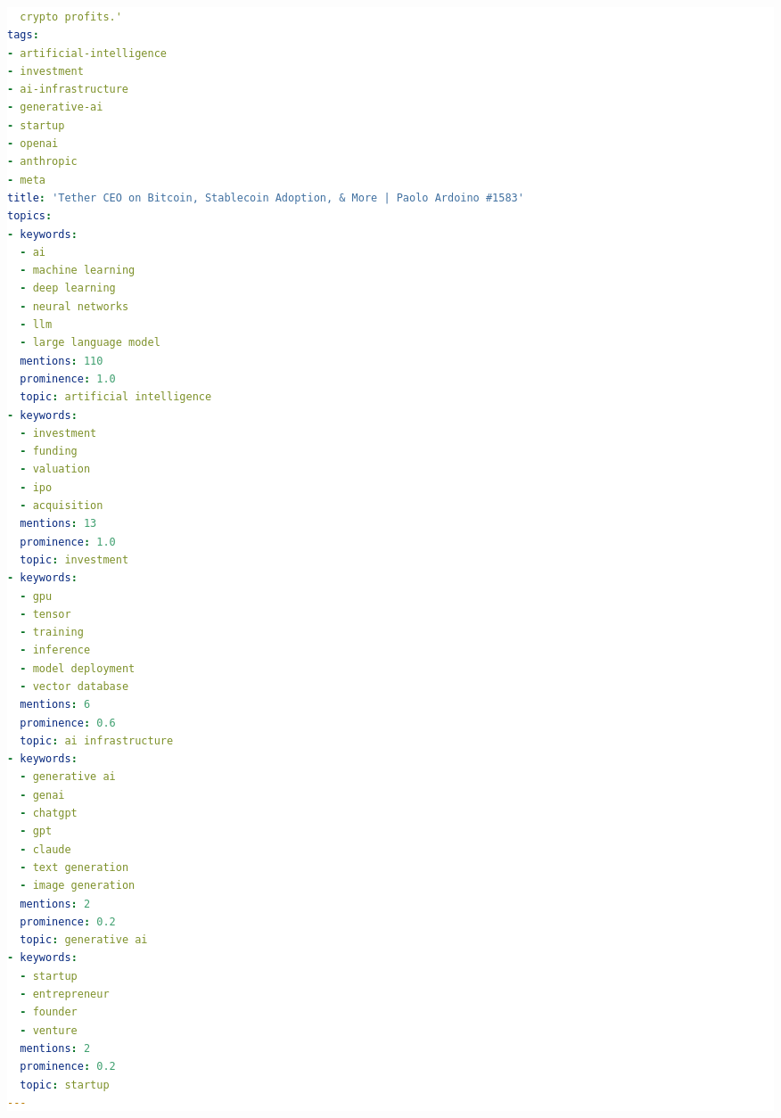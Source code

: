 ```yaml
  crypto profits.'
tags:
- artificial-intelligence
- investment
- ai-infrastructure
- generative-ai
- startup
- openai
- anthropic
- meta
title: 'Tether CEO on Bitcoin, Stablecoin Adoption, & More | Paolo Ardoino #1583'
topics:
- keywords:
  - ai
  - machine learning
  - deep learning
  - neural networks
  - llm
  - large language model
  mentions: 110
  prominence: 1.0
  topic: artificial intelligence
- keywords:
  - investment
  - funding
  - valuation
  - ipo
  - acquisition
  mentions: 13
  prominence: 1.0
  topic: investment
- keywords:
  - gpu
  - tensor
  - training
  - inference
  - model deployment
  - vector database
  mentions: 6
  prominence: 0.6
  topic: ai infrastructure
- keywords:
  - generative ai
  - genai
  - chatgpt
  - gpt
  - claude
  - text generation
  - image generation
  mentions: 2
  prominence: 0.2
  topic: generative ai
- keywords:
  - startup
  - entrepreneur
  - founder
  - venture
  mentions: 2
  prominence: 0.2
  topic: startup
---
```
